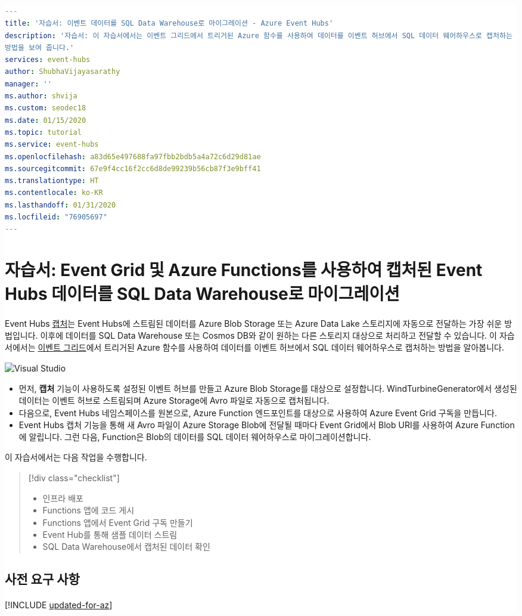 ```yaml
---
title: '자습서: 이벤트 데이터를 SQL Data Warehouse로 마이그레이션 - Azure Event Hubs'
description: '자습서: 이 자습서에서는 이벤트 그리드에서 트리거된 Azure 함수를 사용하여 데이터를 이벤트 허브에서 SQL 데이터 웨어하우스로 캡처하는 방법을 보여 줍니다.'
services: event-hubs
author: ShubhaVijayasarathy
manager: ''
ms.author: shvija
ms.custom: seodec18
ms.date: 01/15/2020
ms.topic: tutorial
ms.service: event-hubs
ms.openlocfilehash: a83d65e497688fa97fbb2bdb5a4a72c6d29d81ae
ms.sourcegitcommit: 67e9f4cc16f2cc6d8de99239b56cb87f3e9bff41
ms.translationtype: HT
ms.contentlocale: ko-KR
ms.lasthandoff: 01/31/2020
ms.locfileid: "76905697"
---
```

# <a name="tutorial-migrate-captured-event-hubs-data-to-a-sql-data-warehouse-using-event-grid-and-azure-functions"></a>자습서: Event Grid 및 Azure Functions를 사용하여 캡처된 Event Hubs 데이터를 SQL Data Warehouse로 마이그레이션

Event Hubs [캡처](https://docs.microsoft.com/azure/event-hubs/event-hubs-capture-overview)는 Event Hubs에 스트림된 데이터를 Azure Blob Storage 또는 Azure Data Lake 스토리지에 자동으로 전달하는 가장 쉬운 방법입니다. 이후에 데이터를 SQL Data Warehouse 또는 Cosmos DB와 같이 원하는 다른 스토리지 대상으로 처리하고 전달할 수 있습니다. 이 자습서에서는 [이벤트 그리드](https://docs.microsoft.com/azure/event-grid/overview)에서 트리거된 Azure 함수를 사용하여 데이터를 이벤트 허브에서 SQL 데이터 웨어하우스로 캡처하는 방법을 알아봅니다.

![Visual Studio](./media/store-captured-data-data-warehouse/EventGridIntegrationOverview.PNG)

*   먼저, **캡처** 기능이 사용하도록 설정된 이벤트 허브를 만들고 Azure Blob Storage를 대상으로 설정합니다. WindTurbineGenerator에서 생성된 데이터는 이벤트 허브로 스트림되며 Azure Storage에 Avro 파일로 자동으로 캡처됩니다. 
*   다음으로, Event Hubs 네임스페이스를 원본으로, Azure Function 엔드포인트를 대상으로 사용하여 Azure Event Grid 구독을 만듭니다.
*   Event Hubs 캡처 기능을 통해 새 Avro 파일이 Azure Storage Blob에 전달될 때마다 Event Grid에서 Blob URI를 사용하여 Azure Function에 알립니다. 그런 다음, Function은 Blob의 데이터를 SQL 데이터 웨어하우스로 마이그레이션합니다.

이 자습서에서는 다음 작업을 수행합니다. 

> [!div class="checklist"]
> * 인프라 배포
> * Functions 앱에 코드 게시
> * Functions 앱에서 Event Grid 구독 만들기
> * Event Hub를 통해 샘플 데이터 스트림 
> * SQL Data Warehouse에서 캡처된 데이터 확인

## <a name="prerequisites"></a>사전 요구 사항

[!INCLUDE [updated-for-az](../../includes/updated-for-az.md)]
